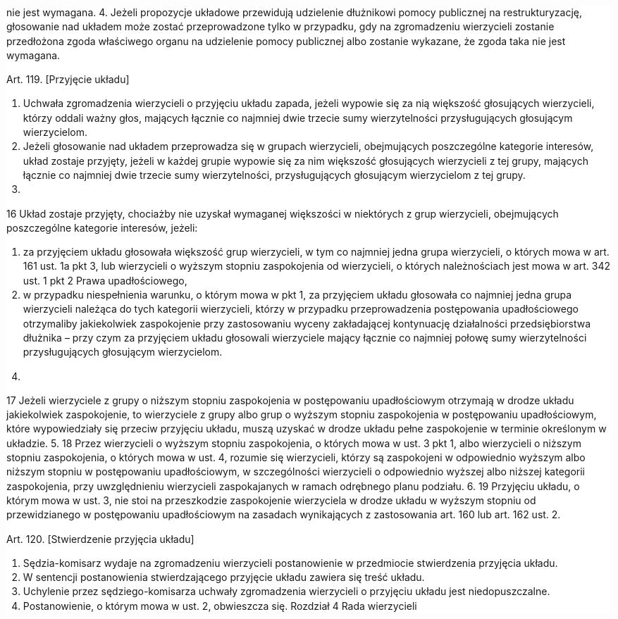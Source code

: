 nie jest wymagana.
4. Jeżeli propozycje układowe przewidują udzielenie dłużnikowi pomocy publicznej na
restrukturyzację, głosowanie nad układem może zostać przeprowadzone tylko w przypadku, gdy
na zgromadzeniu wierzycieli zostanie przedłożona zgoda właściwego organu na udzielenie
pomocy publicznej albo zostanie wykazane, że zgoda taka nie jest wymagana.

Art. 119. [Przyjęcie układu]

1. Uchwała zgromadzenia wierzycieli o przyjęciu układu zapada, jeżeli wypowie się za nią
większość głosujących wierzycieli, którzy oddali ważny głos, mających łącznie co najmniej
dwie trzecie sumy wierzytelności przysługujących głosującym wierzycielom.
2. Jeżeli głosowanie nad układem przeprowadza się w grupach wierzycieli, obejmujących
poszczególne kategorie interesów, układ zostaje przyjęty, jeżeli w każdej grupie wypowie się za
nim większość głosujących wierzycieli z tej grupy, mających łącznie co najmniej dwie trzecie
sumy wierzytelności, przysługujących głosującym wierzycielom z tej grupy.
3. 
16 
Układ zostaje przyjęty, chociażby nie uzyskał wymaganej większości w niektórych z grup
wierzycieli, obejmujących poszczególne kategorie interesów, jeżeli:
1) za przyjęciem układu głosowała większość grup wierzycieli, w tym co najmniej jedna
grupa wierzycieli, o których mowa w art. 161 ust. 1a pkt 3, lub wierzycieli o wyższym
stopniu zaspokojenia od wierzycieli, o których należnościach jest mowa w art. 342 ust. 1 pkt
2 Prawa upadłościowego,
2) w przypadku niespełnienia warunku, o którym mowa w pkt 1, za przyjęciem układu
głosowała co najmniej jedna grupa wierzycieli należąca do tych kategorii wierzycieli, którzy
w przypadku przeprowadzenia postępowania upadłościowego otrzymaliby jakiekolwiek
zaspokojenie przy zastosowaniu wyceny zakładającej kontynuację działalności
przedsiębiorstwa dłużnika
– przy czym za przyjęciem układu głosowali wierzyciele mający łącznie co najmniej połowę
sumy wierzytelności przysługujących głosującym wierzycielom.
4. 
17 
Jeżeli wierzyciele z grupy o niższym stopniu zaspokojenia w postępowaniu
upadłościowym otrzymają w drodze układu jakiekolwiek zaspokojenie, to wierzyciele z grupy
albo grup o wyższym stopniu zaspokojenia w postępowaniu upadłościowym, które
wypowiedziały się przeciw przyjęciu układu, muszą uzyskać w drodze układu pełne
zaspokojenie w terminie określonym w układzie.
5. 
18 
Przez wierzycieli o wyższym stopniu zaspokojenia, o których mowa w ust. 3 pkt 1, albo
wierzycieli o niższym stopniu zaspokojenia, o których mowa w ust. 4, rozumie się wierzycieli,
którzy są zaspokojeni w odpowiednio wyższym albo niższym stopniu w postępowaniu
upadłościowym, w szczególności wierzycieli o odpowiednio wyższej albo niższej kategorii
zaspokojenia, przy uwzględnieniu wierzycieli zaspokajanych w ramach odrębnego planu
podziału.
6. 
19 
Przyjęciu układu, o którym mowa w ust. 3, nie stoi na przeszkodzie zaspokojenie
wierzyciela w drodze układu w wyższym stopniu od przewidzianego w postępowaniu
upadłościowym na zasadach wynikających z zastosowania art. 160 lub art. 162 ust. 2.


Art. 120. [Stwierdzenie przyjęcia układu]
1. Sędzia-komisarz wydaje na zgromadzeniu wierzycieli postanowienie w przedmiocie
stwierdzenia przyjęcia układu.
2. W sentencji postanowienia stwierdzającego przyjęcie układu zawiera się treść układu.
3. Uchylenie przez sędziego-komisarza uchwały zgromadzenia wierzycieli o przyjęciu układu
jest niedopuszczalne.
4. Postanowienie, o którym mowa w ust. 2, obwieszcza się.
Rozdział 4
Rada wierzycieli

